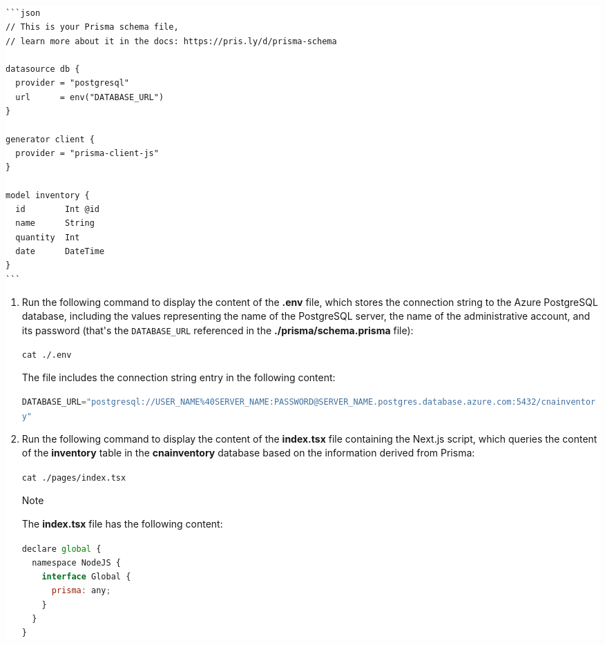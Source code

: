     ```json
    // This is your Prisma schema file,
    // learn more about it in the docs: https://pris.ly/d/prisma-schema
    
    datasource db {
      provider = "postgresql"
      url      = env("DATABASE_URL")
    }
    
    generator client {
      provider = "prisma-client-js"
    }
    
    model inventory {
      id        Int @id
      name      String
      quantity  Int
      date      DateTime
    }
    ```

1. Run the following command to display the content of the **.env** file, which stores the connection string to the Azure PostgreSQL database, including the values representing the name of the PostgreSQL server, the name of the administrative account, and its password (that's the `DATABASE_URL` referenced in the **./prisma/schema.prisma** file):

    ```azurecli
    cat ./.env
    ```

    The file includes the connection string entry in the following content:

    ```javascript
    DATABASE_URL="postgresql://USER_NAME%40SERVER_NAME:PASSWORD@SERVER_NAME.postgres.database.azure.com:5432/cnainventory"
    ```

1. Run the following command to display the content of the **index.tsx** file containing the Next.js script, which queries the content of the **inventory** table in the **cnainventory** database based on the information derived from Prisma:

    ```azurecli
    cat ./pages/index.tsx
    ```

    > [!NOTE]
    > The **index.tsx** file has the following content:

    ```javascript
    declare global {
      namespace NodeJS {
        interface Global {
          prisma: any;
        }
      }
    }
